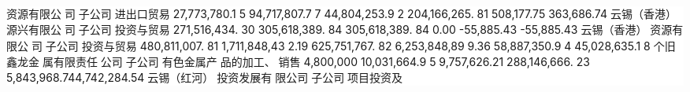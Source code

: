 资源有限公
司
子公司
进出口贸易
27,773,780.1
5
94,717,807.7
7
44,804,253.9
2
204,166,265.
81
508,177.75
363,686.74
云锡（香港）
源兴有限公
司
子公司
投资与贸易
271,516,434.
30
305,618,389.
84
305,618,389.
84
0.00
-55,885.43
-55,885.43
云锡（香港）
资源有限公
司
子公司
投资与贸易
480,811,007.
81
1,711,848,43
2.19
625,751,767.
82
6,253,848,89
9.36
58,887,350.9
4
45,028,635.1
8
个旧鑫龙金
属有限责任
公司
子公司
有色金属产
品的加工、
销售
4,800,000
10,031,664.9
5
9,757,626.21
288,146,666.
23
5,843,968.744,742,284.54
云锡（红河）
投资发展有
限公司
子公司
项目投资及